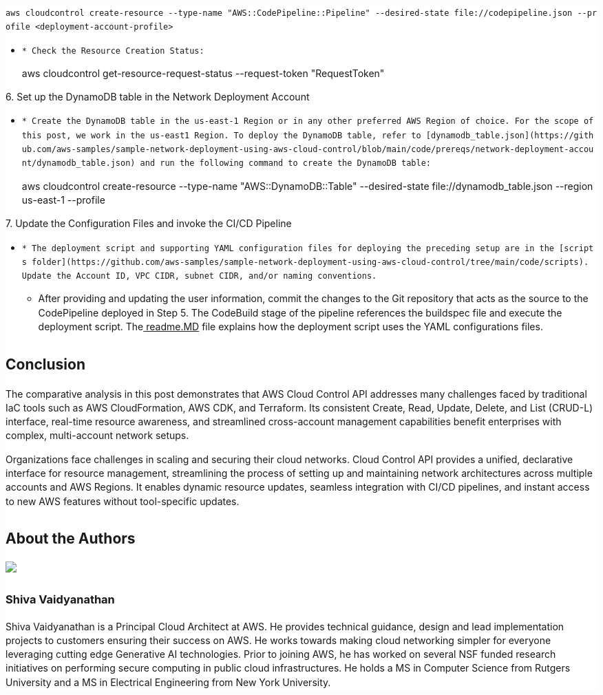     
    
    aws cloudcontrol create-resource --type-name "AWS::CodePipeline::Pipeline" --desired-state file://codepipeline.json --profile <deployment-account-profile>

  *     * Check the Resource Creation Status:

    
    
    aws cloudcontrol get-resource-request-status --request-token "RequestToken"

6\. Set up the DynamoDB table in the Network Deployment Account

  *     * Create the DynamoDB table in the us-east-1 Region or in any other preferred AWS Region of choice. For the scope of this post, we work in the us-east1 Region. To deploy the DynamoDB table, refer to [dynamodb_table.json](https://github.com/aws-samples/sample-network-deployment-using-aws-cloud-control/blob/main/code/prereqs/network-deployment-account/dynamodb_table.json) and run the following command to create the DynamoDB table:

    
    
    aws cloudcontrol create-resource --type-name "AWS::DynamoDB::Table" --desired-state file://dynamodb_table.json --region us-east-1 --profile <deployment-account-profile>

7\. Update the Configuration Files and invoke the CI/CD Pipeline

  *     * The deployment script and supporting YAML configuration files for deploying the preceding setup are in the [scripts folder](https://github.com/aws-samples/sample-network-deployment-using-aws-cloud-control/tree/main/code/scripts). Update the Account ID, VPC CIDR, subnet CIDR, and/or naming conventions.
    * After providing and updating the user information, commit the changes to the Git repository that acts as the source to the CodePipeline deployed in Step 5. The CodeBuild stage of the pipeline references the buildspec file and execute the deployment script. The[ readme.MD](https://github.com/aws-samples/sample-network-deployment-using-aws-cloud-control/blob/main/README.md) file explains how the deployment script uses the YAML configurations files.

## Conclusion

The comparative analysis in this post demonstrates that AWS Cloud Control API addresses many challenges faced by traditional IaC tools such as AWS CloudFormation, AWS CDK, and Terraform. Its consistent Create, Read, Update, Delete, and List (CRUD-L) interface, real-time resource awareness, and streamlined cross-account management capabilities benefit enterprises with complex, multi-account network setups.

Organizations face challenges in scaling and securing their cloud networks. Cloud Control API provides a unified, declarative interface for resource management, streamlining the process of setting up and maintaining network architectures across multiple accounts and AWS Regions. It enables dynamic resource updates, seamless integration with CI/CD pipelines, and instant access to new AWS features without tool-specific updates.

## About the Authors

![](https://d2908q01vomqb2.cloudfront.net/5b384ce32d8cdef02bc3a139d4cac0a22bb029e8/2021/06/05/download-1.jpg)

### Shiva Vaidyanathan

Shiva Vaidyanathan is a Principal Cloud Architect at AWS. He provides technical guidance, design and lead implementation projects to customers ensuring their success on AWS. He works towards making cloud networking simpler for everyone leveraging cutting edge Generative AI technologies. Prior to joining AWS, he has worked on several NSF funded research initiatives on performing secure computing in public cloud infrastructures. He holds a MS in Computer Science from Rutgers University and a MS in Electrical Engineering from New York University.
